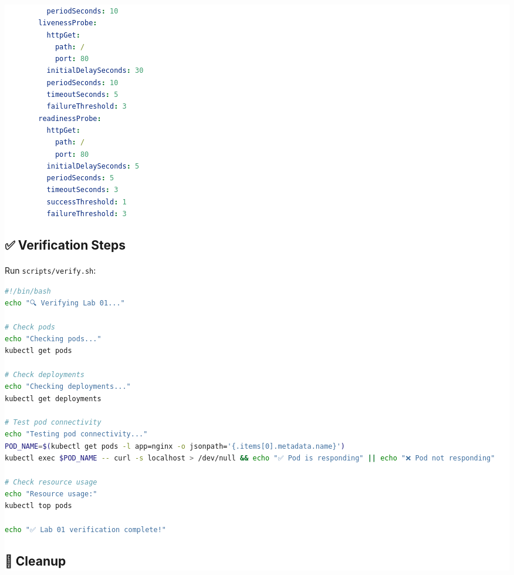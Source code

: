 ```yaml
          periodSeconds: 10
        livenessProbe:
          httpGet:
            path: /
            port: 80
          initialDelaySeconds: 30
          periodSeconds: 10
          timeoutSeconds: 5
          failureThreshold: 3
        readinessProbe:
          httpGet:
            path: /
            port: 80
          initialDelaySeconds: 5
          periodSeconds: 5
          timeoutSeconds: 3
          successThreshold: 1
          failureThreshold: 3
```

## ✅ Verification Steps

Run `scripts/verify.sh`:
```bash
#!/bin/bash
echo "🔍 Verifying Lab 01..."

# Check pods
echo "Checking pods..."
kubectl get pods

# Check deployments
echo "Checking deployments..."
kubectl get deployments

# Test pod connectivity
echo "Testing pod connectivity..."
POD_NAME=$(kubectl get pods -l app=nginx -o jsonpath='{.items[0].metadata.name}')
kubectl exec $POD_NAME -- curl -s localhost > /dev/null && echo "✅ Pod is responding" || echo "❌ Pod not responding"

# Check resource usage
echo "Resource usage:"
kubectl top pods

echo "✅ Lab 01 verification complete!"
```

## 🧹 Cleanup
